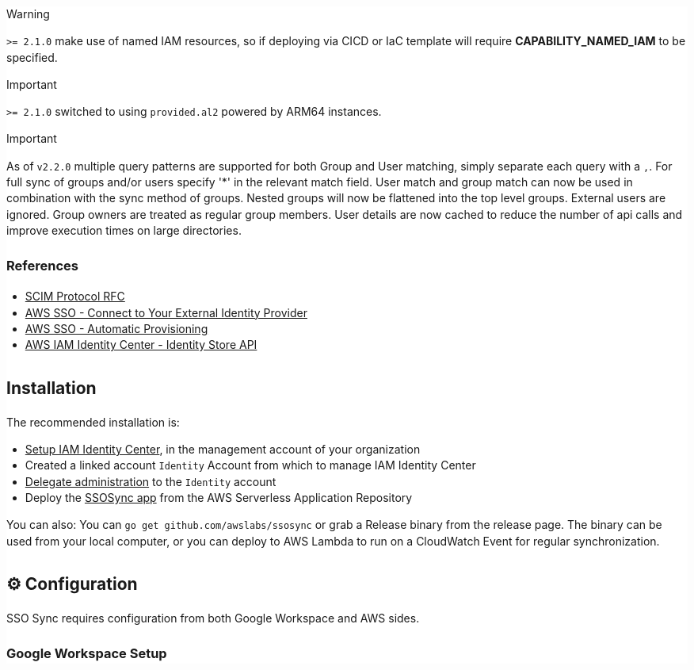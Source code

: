 > [!WARNING]
> `>= 2.1.0` make use of named IAM resources, so if deploying via CICD or IaC template will require **CAPABILITY_NAMED_IAM** to be specified.

> [!IMPORTANT]
> `>= 2.1.0` switched to using `provided.al2` powered by ARM64 instances.

> [!IMPORTANT]
> As of `v2.2.0` multiple query patterns are supported for both Group and User matching, simply separate each query with a `,`. For full sync of groups and/or users specify '*' in the relevant match field. 
> User match and group match can now be used in combination with the sync method of groups.
> Nested groups will now be flattened into the top level groups.
> External users are ignored.
> Group owners are treated as regular group members.
> User details are now cached to reduce the number of api calls and improve execution times on large directories.

### References

 * [SCIM Protocol RFC](https://tools.ietf.org/html/rfc7644)
 * [AWS SSO - Connect to Your External Identity Provider](https://docs.aws.amazon.com/singlesignon/latest/userguide/manage-your-identity-source-idp.html)
 * [AWS SSO - Automatic Provisioning](https://docs.aws.amazon.com/singlesignon/latest/userguide/provision-automatically.html)
 * [AWS IAM Identity Center - Identity Store API](https://docs.aws.amazon.com/singlesignon/latest/IdentityStoreAPIReference/welcome.html)

## Installation

The recommended installation is:
* [Setup IAM Identity Center](https://docs.aws.amazon.com/singlesignon/latest/userguide/get-started-enable-identity-center.html), in the management account of your organization
* Created a linked account `Identity` Account from which to manage IAM Identity Center
* [Delegate administration](https://docs.aws.amazon.com/singlesignon/latest/userguide/delegated-admin.html) to the `Identity` account
* Deploy the [SSOSync app](https://console.aws.amazon.com/lambda/home#/create/app?applicationId=arn:aws:serverlessrepo:us-east-2:004480582608:applications/SSOSync) from the AWS Serverless Application Repository

You can also:
You can `go get github.com/awslabs/ssosync` or grab a Release binary from the release page. The binary
can be used from your local computer, or you can deploy to AWS Lambda to run on a CloudWatch Event
for regular synchronization.

## ⚙️ Configuration

SSO Sync requires configuration from both Google Workspace and AWS sides.

### Google Workspace Setup
